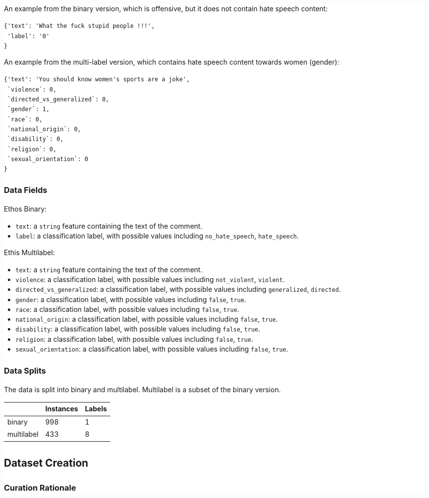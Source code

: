 An example from the binary version, which is offensive, but it does not contain hate speech content:
```
{'text': 'What the fuck stupid people !!!',
 'label': '0'
}
```

An example from the multi-label version, which contains hate speech content towards women (gender):
```
{'text': 'You should know women's sports are a joke',
 `violence`: 0,
 `directed_vs_generalized`: 0,
 `gender`: 1,
 `race`: 0,
 `national_origin`: 0,
 `disability`: 0,
 `religion`: 0,
 `sexual_orientation`: 0
}
```


### Data Fields

Ethos Binary:
- `text`: a `string` feature containing the text of the comment.
- `label`: a classification label, with possible values including `no_hate_speech`, `hate_speech`.

Ethis Multilabel:
- `text`: a `string` feature containing the text of the comment.
- `violence`: a classification label, with possible values including `not_violent`, `violent`.
- `directed_vs_generalized`: a classification label, with possible values including `generalized`, `directed`.
- `gender`: a classification label, with possible values including `false`, `true`.
- `race`: a classification label, with possible values including `false`, `true`.
- `national_origin`: a classification label, with possible values including `false`, `true`.
- `disability`: a classification label, with possible values including `false`, `true`.
- `religion`: a classification label, with possible values including `false`, `true`.
- `sexual_orientation`: a classification label, with possible values including `false`, `true`.

### Data Splits

The data is split into binary and multilabel. Multilabel is a subset of the binary version.

|                             | Instances   | Labels |
| -----                       | ------ | ----- |
| binary | 998 |  1 |
| multilabel       | 433 |  8 |

## Dataset Creation

### Curation Rationale
